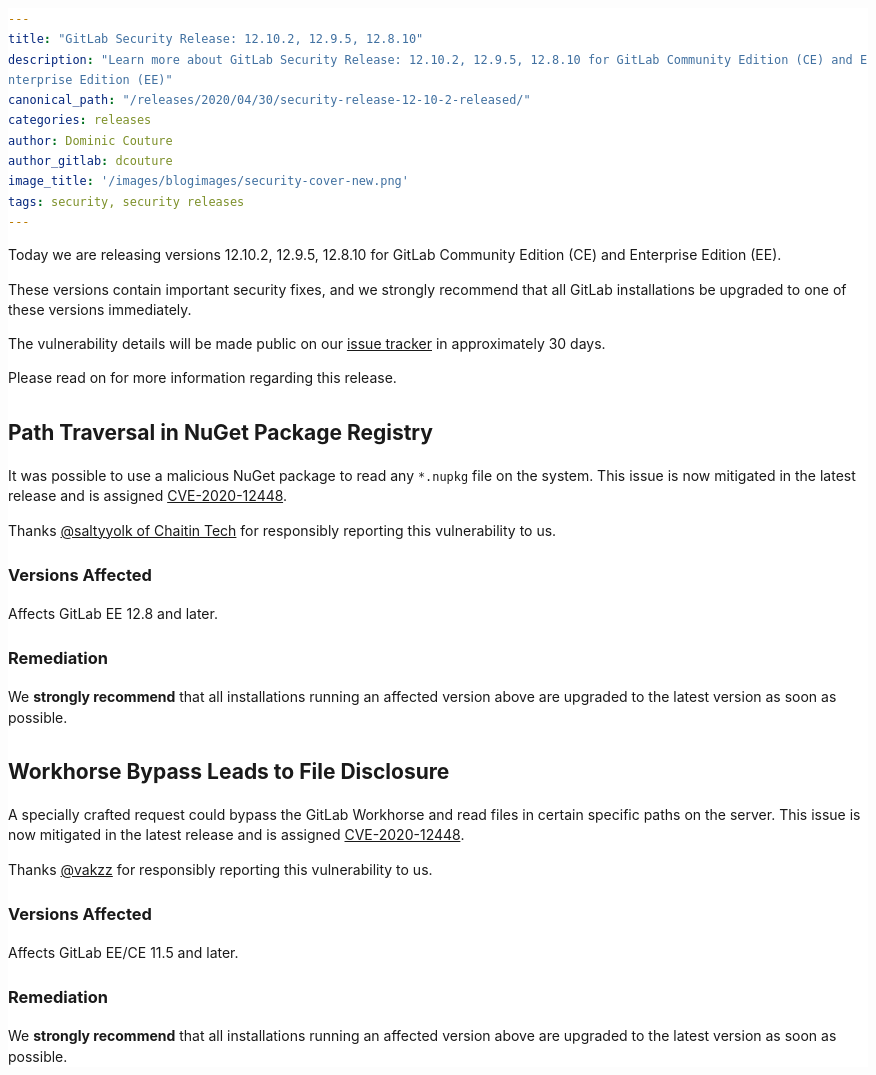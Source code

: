 ```yaml
---
title: "GitLab Security Release: 12.10.2, 12.9.5, 12.8.10"
description: "Learn more about GitLab Security Release: 12.10.2, 12.9.5, 12.8.10 for GitLab Community Edition (CE) and Enterprise Edition (EE)"
canonical_path: "/releases/2020/04/30/security-release-12-10-2-released/"
categories: releases
author: Dominic Couture
author_gitlab: dcouture
image_title: '/images/blogimages/security-cover-new.png'
tags: security, security releases
---
```


Today we are releasing versions 12.10.2, 12.9.5, 12.8.10 for GitLab Community Edition (CE) and Enterprise Edition (EE).

These versions contain important security fixes, and we strongly recommend that all GitLab installations be upgraded to one of these versions immediately.



The vulnerability details will be made public on our [issue tracker](https://gitlab.com/gitlab-org/gitlab/issues?label_name%5B%5D=security&scope=all&state=opened) in approximately 30 days.

Please read on for more information regarding this release.

## Path Traversal in NuGet Package Registry
It was possible to use a malicious NuGet package to read any `*.nupkg` file on the system. This issue is now mitigated in the latest release and is assigned [CVE-2020-12448](https://cve.mitre.org/cgi-bin/cvename.cgi?name=CVE-2020-12448).

Thanks [@saltyyolk of Chaitin Tech](https://hackerone.com/saltyyolk) for responsibly reporting this vulnerability to us.

### Versions Affected
Affects GitLab EE 12.8 and later.

### Remediation
We **strongly recommend** that all installations running an affected version above are upgraded to the latest version as soon as possible.

## Workhorse Bypass Leads to File Disclosure
A specially crafted request could bypass the GitLab Workhorse and read files in certain specific paths on the server. This issue is now mitigated in the latest release and is assigned [CVE-2020-12448](https://cve.mitre.org/cgi-bin/cvename.cgi?name=CVE-2020-12448).

Thanks [@vakzz](https://hackerone.com/vakzz) for responsibly reporting this vulnerability to us.

### Versions Affected
Affects GitLab EE/CE 11.5 and later.

### Remediation
We **strongly recommend** that all installations running an affected version above are upgraded to the latest version as soon as possible.
